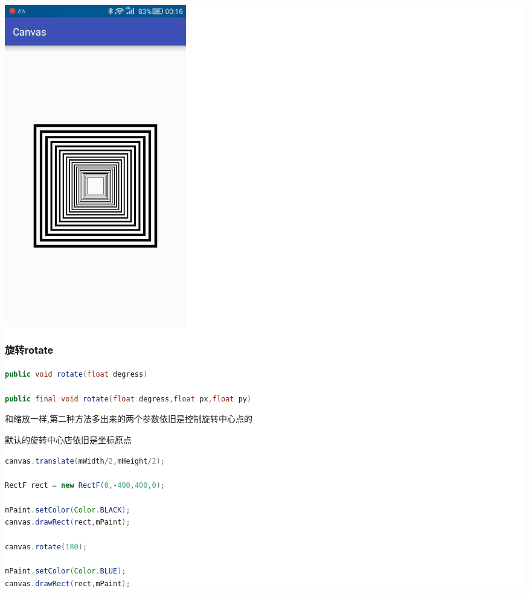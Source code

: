   ![](./cf673337jw1f8mjg7gc8ij208c0et0sy.jpg)

### 旋转rotate

```java
public void rotate(float degress)
    
public final void rotate(float degress,float px,float py)
```

和缩放一样,第二种方法多出来的两个参数依旧是控制旋转中心点的

默认的旋转中心店依旧是坐标原点

```java
canvas.translate(mWidth/2,mHeight/2);

RectF rect = new RectF(0,-400,400,0);

mPaint.setColor(Color.BLACK);
canvas.drawRect(rect,mPaint);

canvas.rotate(180);

mPaint.setColor(Color.BLUE);
canvas.drawRect(rect,mPaint);
```
